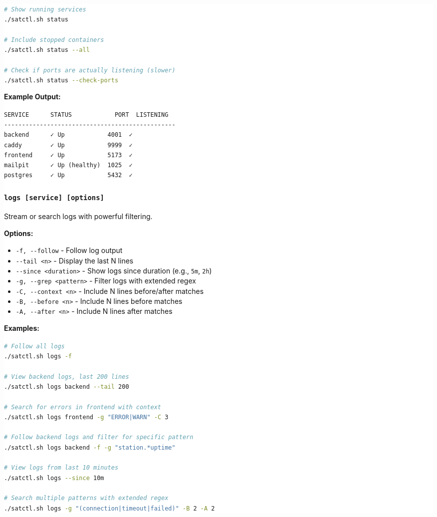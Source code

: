 ```bash
# Show running services
./satctl.sh status

# Include stopped containers
./satctl.sh status --all

# Check if ports are actually listening (slower)
./satctl.sh status --check-ports
```

**Example Output:**
```
SERVICE      STATUS            PORT  LISTENING
------------------------------------------------
backend      ✓ Up            4001  ✓
caddy        ✓ Up            9999  ✓
frontend     ✓ Up            5173  ✓
mailpit      ✓ Up (healthy)  1025  ✓
postgres     ✓ Up            5432  ✓
```

### `logs [service] [options]`

Stream or search logs with powerful filtering.

**Options:**
- `-f, --follow` - Follow log output
- `--tail <n>` - Display the last N lines
- `--since <duration>` - Show logs since duration (e.g., `5m`, `2h`)
- `-g, --grep <pattern>` - Filter logs with extended regex
- `-C, --context <n>` - Include N lines before/after matches
- `-B, --before <n>` - Include N lines before matches
- `-A, --after <n>` - Include N lines after matches

**Examples:**

```bash
# Follow all logs
./satctl.sh logs -f

# View backend logs, last 200 lines
./satctl.sh logs backend --tail 200

# Search for errors in frontend with context
./satctl.sh logs frontend -g "ERROR|WARN" -C 3

# Follow backend logs and filter for specific pattern
./satctl.sh logs backend -f -g "station.*uptime"

# View logs from last 10 minutes
./satctl.sh logs --since 10m

# Search multiple patterns with extended regex
./satctl.sh logs -g "(connection|timeout|failed)" -B 2 -A 2
```
